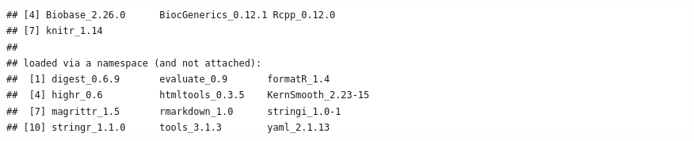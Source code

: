     ## [4] Biobase_2.26.0      BiocGenerics_0.12.1 Rcpp_0.12.0        
    ## [7] knitr_1.14         
    ## 
    ## loaded via a namespace (and not attached):
    ##  [1] digest_0.6.9       evaluate_0.9       formatR_1.4       
    ##  [4] highr_0.6          htmltools_0.3.5    KernSmooth_2.23-15
    ##  [7] magrittr_1.5       rmarkdown_1.0      stringi_1.0-1     
    ## [10] stringr_1.1.0      tools_3.1.3        yaml_2.1.13
